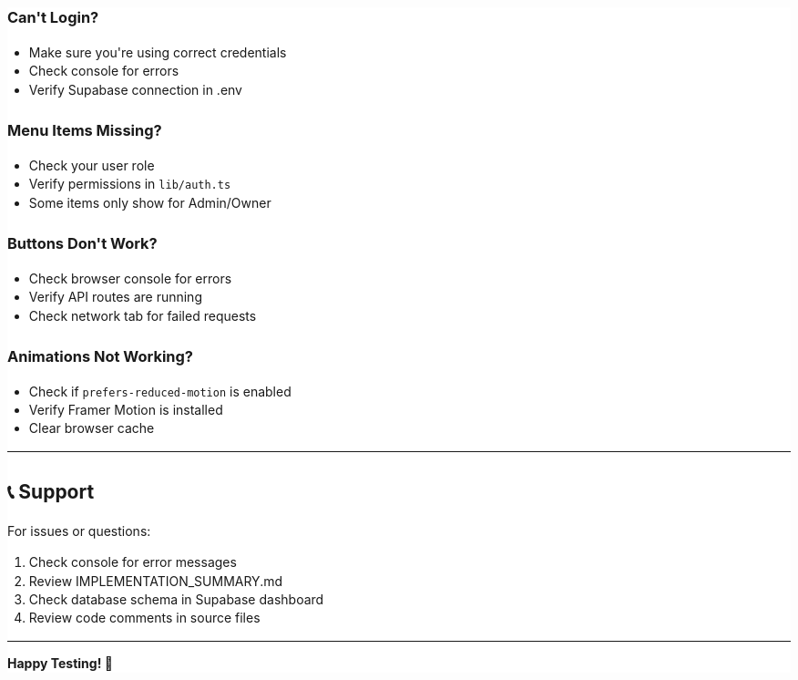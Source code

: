 ### Can't Login?
- Make sure you're using correct credentials
- Check console for errors
- Verify Supabase connection in .env

### Menu Items Missing?
- Check your user role
- Verify permissions in `lib/auth.ts`
- Some items only show for Admin/Owner

### Buttons Don't Work?
- Check browser console for errors
- Verify API routes are running
- Check network tab for failed requests

### Animations Not Working?
- Check if `prefers-reduced-motion` is enabled
- Verify Framer Motion is installed
- Clear browser cache

---

## 📞 Support

For issues or questions:
1. Check console for error messages
2. Review IMPLEMENTATION_SUMMARY.md
3. Check database schema in Supabase dashboard
4. Review code comments in source files

---

**Happy Testing! 🚀**
